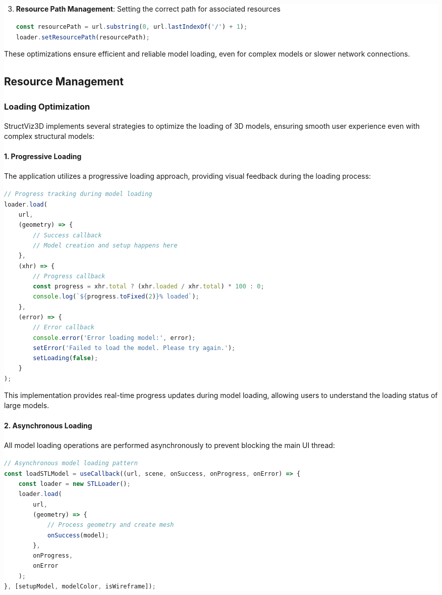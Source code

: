 3. **Resource Path Management**: Setting the correct path for associated resources
   ```javascript
   const resourcePath = url.substring(0, url.lastIndexOf('/') + 1);
   loader.setResourcePath(resourcePath);
   ```

These optimizations ensure efficient and reliable model loading, even for complex models or slower network connections.

## Resource Management

### Loading Optimization

StructViz3D implements several strategies to optimize the loading of 3D models, ensuring smooth user experience even with complex structural models:

#### 1. Progressive Loading

The application utilizes a progressive loading approach, providing visual feedback during the loading process:

```javascript
// Progress tracking during model loading
loader.load(
    url,
    (geometry) => {
        // Success callback
        // Model creation and setup happens here
    },
    (xhr) => {
        // Progress callback
        const progress = xhr.total ? (xhr.loaded / xhr.total) * 100 : 0;
        console.log(`${progress.toFixed(2)}% loaded`);
    },
    (error) => {
        // Error callback
        console.error('Error loading model:', error);
        setError('Failed to load the model. Please try again.');
        setLoading(false);
    }
);
```

This implementation provides real-time progress updates during model loading, allowing users to understand the loading status of large models.

#### 2. Asynchronous Loading

All model loading operations are performed asynchronously to prevent blocking the main UI thread:

```javascript
// Asynchronous model loading pattern
const loadSTLModel = useCallback((url, scene, onSuccess, onProgress, onError) => {
    const loader = new STLLoader();
    loader.load(
        url,
        (geometry) => {
            // Process geometry and create mesh
            onSuccess(model);
        },
        onProgress,
        onError
    );
}, [setupModel, modelColor, isWireframe]);
```
